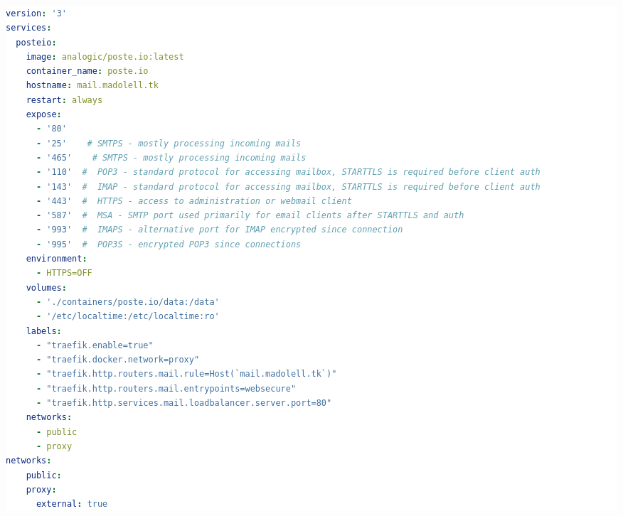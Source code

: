 
```yaml
version: '3'
services:                                                                                                                  
  posteio:                                                                                                            
    image: analogic/poste.io:latest                                                                                    
    container_name: poste.io                                                                                    
    hostname: mail.madolell.tk                                                                             
    restart: always
    expose: 
      - '80'
      - '25'    # SMTPS - mostly processing incoming mails
      - '465'    # SMTPS - mostly processing incoming mails
      - '110'  #  POP3 - standard protocol for accessing mailbox, STARTTLS is required before client auth   
      - '143'  #  IMAP - standard protocol for accessing mailbox, STARTTLS is required before client auth
      - '443'  #  HTTPS - access to administration or webmail client                                
      - '587'  #  MSA - SMTP port used primarily for email clients after STARTTLS and auth            
      - '993'  #  IMAPS - alternative port for IMAP encrypted since connection                        
      - '995'  #  POP3S - encrypted POP3 since connections                                            
    environment:                                                                                             
      - HTTPS=OFF                                                                                         
    volumes:                                                                                                 
      - './containers/poste.io/data:/data'                                                                
      - '/etc/localtime:/etc/localtime:ro'                                                                  
    labels:
      - "traefik.enable=true"
      - "traefik.docker.network=proxy"
      - "traefik.http.routers.mail.rule=Host(`mail.madolell.tk`)"
      - "traefik.http.routers.mail.entrypoints=websecure"
      - "traefik.http.services.mail.loadbalancer.server.port=80"
    networks:
      - public
      - proxy
networks:
    public:
    proxy:
      external: true
```
